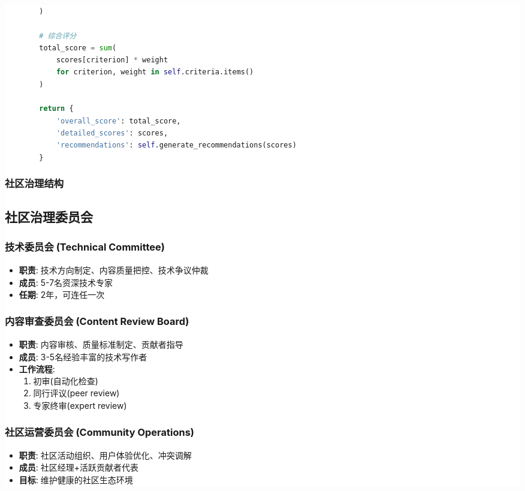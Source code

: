 ```python
        )
        
        # 综合评分
        total_score = sum(
            scores[criterion] * weight 
            for criterion, weight in self.criteria.items()
        )
        
        return {
            'overall_score': total_score,
            'detailed_scores': scores,
            'recommendations': self.generate_recommendations(scores)
        }
```

### 社区治理结构

## 社区治理委员会

### 技术委员会 (Technical Committee)
- **职责**: 技术方向制定、内容质量把控、技术争议仲裁
- **成员**: 5-7名资深技术专家
- **任期**: 2年，可连任一次

### 内容审查委员会 (Content Review Board)  
- **职责**: 内容审核、质量标准制定、贡献者指导
- **成员**: 3-5名经验丰富的技术写作者
- **工作流程**: 
  1. 初审(自动化检查)
  2. 同行评议(peer review)
  3. 专家终审(expert review)

### 社区运营委员会 (Community Operations)
- **职责**: 社区活动组织、用户体验优化、冲突调解
- **成员**: 社区经理+活跃贡献者代表
- **目标**: 维护健康的社区生态环境
```
